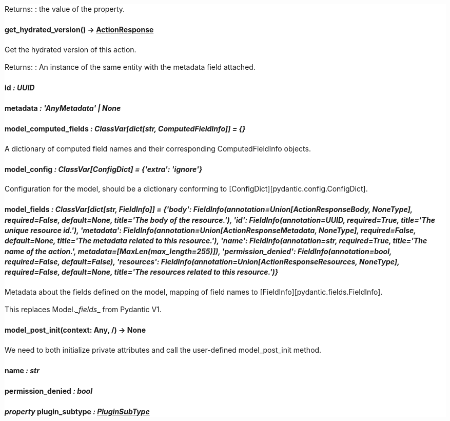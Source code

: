 Returns:
: the value of the property.

#### get_hydrated_version() → [ActionResponse](#zenml.models.v2.core.action.ActionResponse)

Get the hydrated version of this action.

Returns:
: An instance of the same entity with the metadata field attached.

#### id *: UUID*

#### metadata *: 'AnyMetadata' | None*

#### model_computed_fields *: ClassVar[dict[str, ComputedFieldInfo]]* *= {}*

A dictionary of computed field names and their corresponding ComputedFieldInfo objects.

#### model_config *: ClassVar[ConfigDict]* *= {'extra': 'ignore'}*

Configuration for the model, should be a dictionary conforming to [ConfigDict][pydantic.config.ConfigDict].

#### model_fields *: ClassVar[dict[str, FieldInfo]]* *= {'body': FieldInfo(annotation=Union[ActionResponseBody, NoneType], required=False, default=None, title='The body of the resource.'), 'id': FieldInfo(annotation=UUID, required=True, title='The unique resource id.'), 'metadata': FieldInfo(annotation=Union[ActionResponseMetadata, NoneType], required=False, default=None, title='The metadata related to this resource.'), 'name': FieldInfo(annotation=str, required=True, title='The name of the action.', metadata=[MaxLen(max_length=255)]), 'permission_denied': FieldInfo(annotation=bool, required=False, default=False), 'resources': FieldInfo(annotation=Union[ActionResponseResources, NoneType], required=False, default=None, title='The resources related to this resource.')}*

Metadata about the fields defined on the model,
mapping of field names to [FieldInfo][pydantic.fields.FieldInfo].

This replaces Model._\_fields_\_ from Pydantic V1.

#### model_post_init(context: Any, /) → None

We need to both initialize private attributes and call the user-defined model_post_init
method.

#### name *: str*

#### permission_denied *: bool*

#### *property* plugin_subtype *: [PluginSubType](zenml.md#zenml.enums.PluginSubType)*
